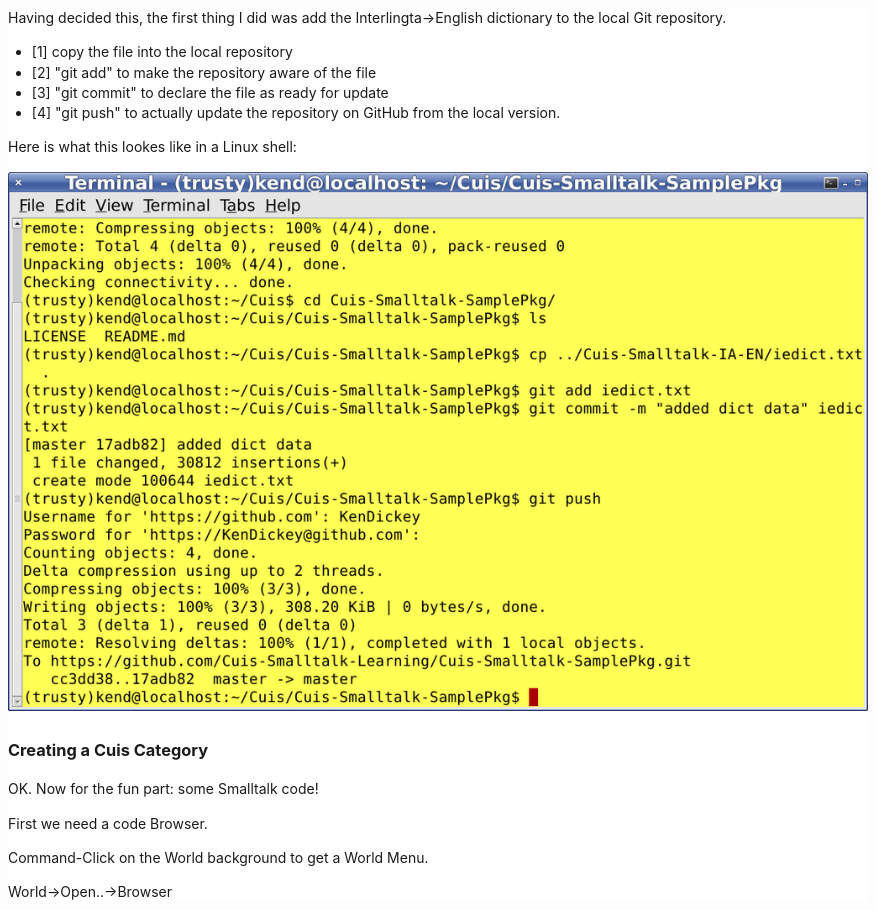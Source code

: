 Having decided this, the first thing I did was add the Interlingta->English dictionary to the local Git repository.

- [1] copy the file into the local repository
- [2] "git add" to make the repository aware of the file
- [3] "git commit" to declare the file as ready for update
- [4] "git push" to actually update the repository on GitHub from the local version.

Here is what this lookes like in a Linux shell:

![Cuis Window](SamplePkg/Sample-Package-010.png)

### Creating a Cuis Category

OK.  Now for the fun part: some Smalltalk code!

First we need a code Browser. 

Command-Click on the World background to get a World Menu.

 World->Open..->Browser
